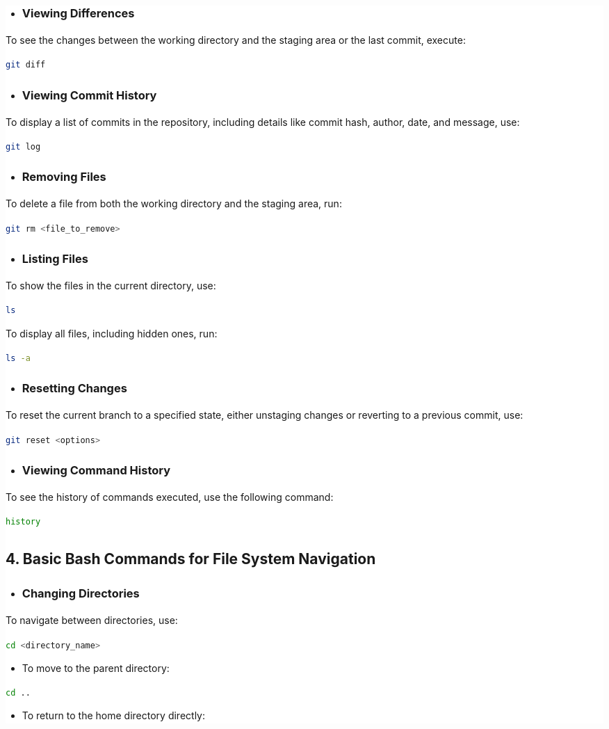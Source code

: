 * ### Viewing Differences
To see the changes between the working directory and the staging area or the last commit, execute:

```bash
git diff
```

* ### Viewing Commit History
To display a list of commits in the repository, including details like commit hash, author, date, and message, use:

```bash
git log
```

* ### Removing Files
To delete a file from both the working directory and the staging area, run:

```bash
git rm <file_to_remove>
```

* ### Listing Files
To show the files in the current directory, use:

```bash
ls
```
To display all files, including hidden ones, run:

```bash
ls -a
```

* ### Resetting Changes
To reset the current branch to a specified state, either unstaging changes or reverting to a previous commit, use:

```bash
git reset <options>
```

* ### Viewing Command History
To see the history of commands executed, use the following command:

```bash
history
```

## 4. Basic Bash Commands for File System Navigation

- ### Changing Directories
To navigate between directories, use:

```bash
cd <directory_name>
```
- To move to the parent directory:

```bash
cd ..
```
- To return to the home directory directly:
